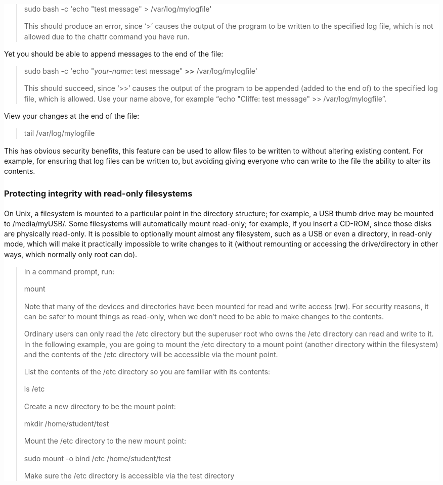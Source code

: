 > sudo bash -c 'echo "test message" &gt; /var/log/mylogfile'
>
> This should produce an error, since ‘&gt;’ causes the output of the
> program to be written to the specified log file, which is not allowed
> due to the chattr command you have run.

Yet you should be able to append messages to the end of the file:

> sudo bash -c 'echo "*your-name*: test message" **&gt;&gt;**
> /var/log/mylogfile'
>
> This should succeed, since ‘&gt;&gt;’ causes the output of the program
> to be appended (added to the end of) to the specified log file, which
> is allowed. Use your name above, for example “echo "Cliffe: test
> message" &gt;&gt; /var/log/mylogfile”.

View your changes at the end of the file:

> tail /var/log/mylogfile

This has obvious security benefits, this feature can be used to allow
files to be written to without altering existing content. For example,
for ensuring that log files can be written to, but avoiding giving
everyone who can write to the file the ability to alter its contents.


### Protecting integrity with read-only filesystems

On Unix, a filesystem is mounted to a particular point in the directory
structure; for example, a USB thumb drive may be mounted to
/media/myUSB/. Some filesystems will automatically mount read-only; for
example, if you insert a CD-ROM, since those disks are physically
read-only. It is possible to optionally mount almost any filesystem,
such as a USB or even a directory, in read-only mode, which will make it
practically impossible to write changes to it (without remounting or
accessing the drive/directory in other ways, which normally only root
can do).

> In a command prompt, run:
>
> mount
>
> Note that many of the devices and directories have been mounted for
> read and write access (**rw**). For security reasons, it can be safer
> to mount things as read-only, when we don’t need to be able to make
> changes to the contents.
>
> Ordinary users can only read the /etc directory but the superuser root
> who owns the /etc directory can read and write to it. In the following
> example, you are going to mount the /etc directory to a mount point
> (another directory within the filesystem) and the contents of the /etc
> directory will be accessible via the mount point.
>
> List the contents of the /etc directory so you are familiar with its
> contents:
>
> ls /etc
>
> Create a new directory to be the mount point:
>
> mkdir /home/student/test
>
> Mount the /etc directory to the new mount point:
>
> sudo mount -o bind /etc /home/student/test
>
> Make sure the /etc directory is accessible via the test directory